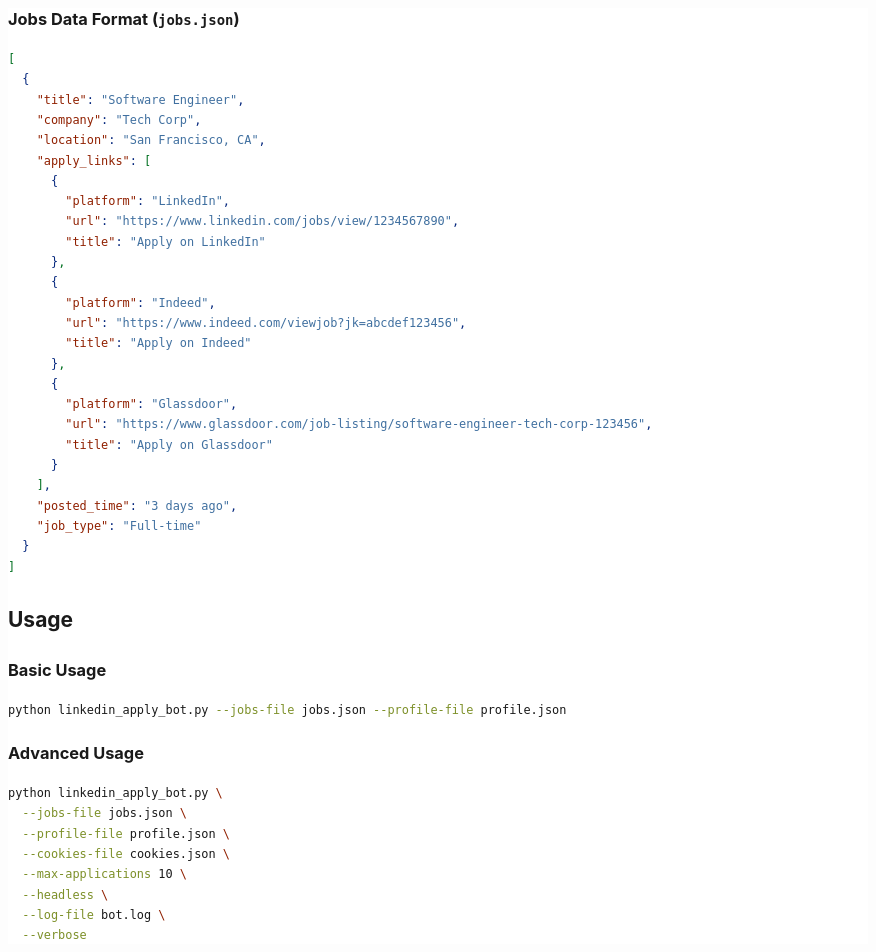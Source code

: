 ### Jobs Data Format (`jobs.json`)

```json
[
  {
    "title": "Software Engineer",
    "company": "Tech Corp",
    "location": "San Francisco, CA",
    "apply_links": [
      {
        "platform": "LinkedIn",
        "url": "https://www.linkedin.com/jobs/view/1234567890",
        "title": "Apply on LinkedIn"
      },
      {
        "platform": "Indeed",
        "url": "https://www.indeed.com/viewjob?jk=abcdef123456",
        "title": "Apply on Indeed"
      },
      {
        "platform": "Glassdoor",
        "url": "https://www.glassdoor.com/job-listing/software-engineer-tech-corp-123456",
        "title": "Apply on Glassdoor"
      }
    ],
    "posted_time": "3 days ago",
    "job_type": "Full-time"
  }
]
```

## Usage

### Basic Usage

```bash
python linkedin_apply_bot.py --jobs-file jobs.json --profile-file profile.json
```

### Advanced Usage

```bash
python linkedin_apply_bot.py \
  --jobs-file jobs.json \
  --profile-file profile.json \
  --cookies-file cookies.json \
  --max-applications 10 \
  --headless \
  --log-file bot.log \
  --verbose
```
